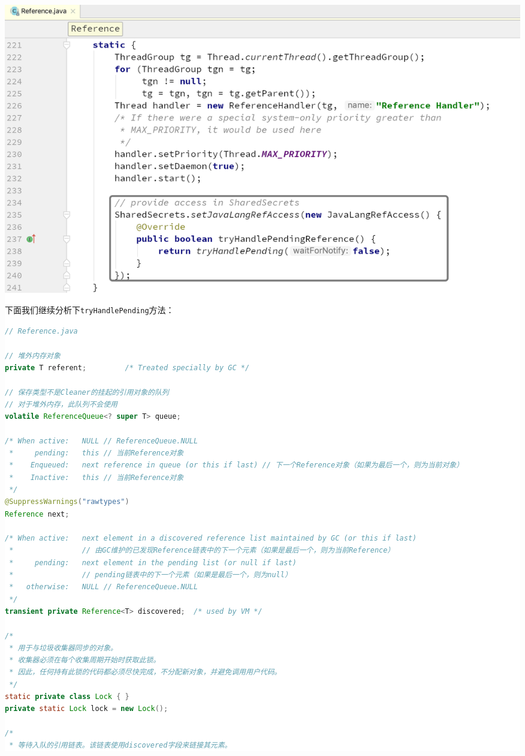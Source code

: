 ![-w1702](media/15446905250623/15447158757523.png)

下面我们继续分析下`tryHandlePending`方法：

```java
// Reference.java

// 堆外内存对象
private T referent;         /* Treated specially by GC */

// 保存类型不是Cleaner的挂起的引用对象的队列
// 对于堆外内存，此队列不会使用
volatile ReferenceQueue<? super T> queue;

/* When active:   NULL // ReferenceQueue.NULL
 *     pending:   this // 当前Reference对象
 *    Enqueued:   next reference in queue (or this if last) // 下一个Reference对象（如果为最后一个，则为当前对象）
 *    Inactive:   this // 当前Reference对象
 */
@SuppressWarnings("rawtypes")
Reference next;

/* When active:   next element in a discovered reference list maintained by GC (or this if last)
 *                // 由GC维护的已发现Reference链表中的下一个元素（如果是最后一个，则为当前Reference）
 *     pending:   next element in the pending list (or null if last)
 *                // pending链表中的下一个元素（如果是最后一个，则为null）
 *   otherwise:   NULL // ReferenceQueue.NULL
 */
transient private Reference<T> discovered;  /* used by VM */

/*
 * 用于与垃圾收集器同步的对象。
 * 收集器必须在每个收集周期开始时获取此锁。
 * 因此，任何持有此锁的代码都必须尽快完成，不分配新对象，并避免调用用户代码。
 */
static private class Lock { }
private static Lock lock = new Lock();

/*
 * 等待入队的引用链表。该链表使用discovered字段来链接其元素。
```